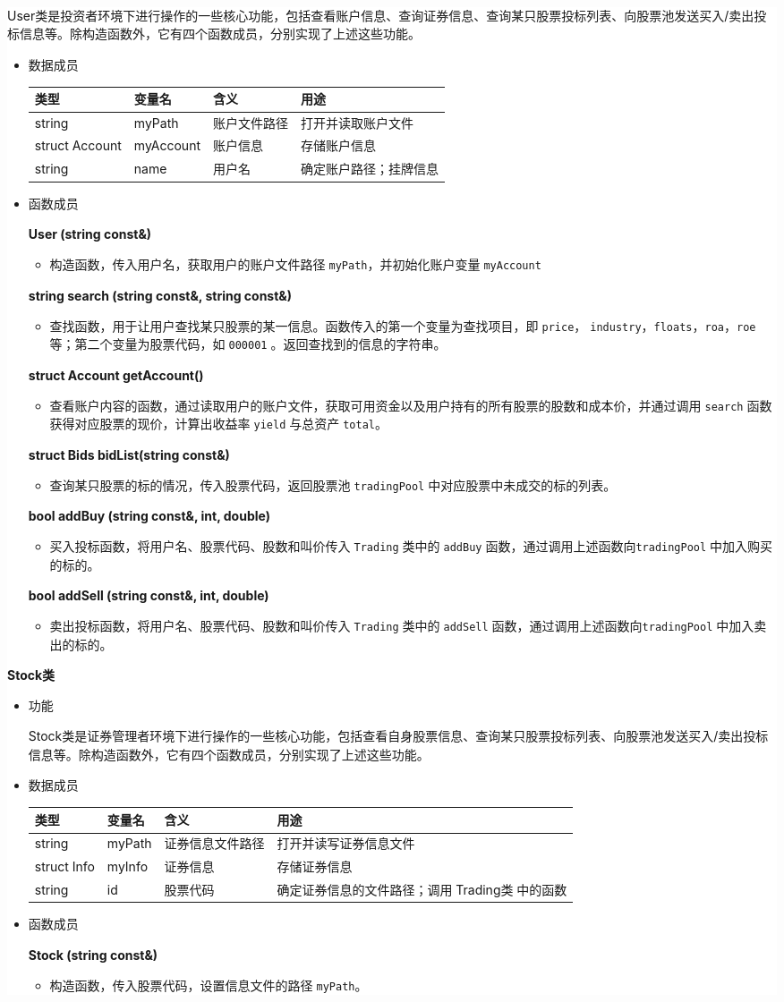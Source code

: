   User类是投资者环境下进行操作的一些核心功能，包括查看账户信息、查询证券信息、查询某只股票投标列表、向股票池发送买入/卖出投标信息等。除构造函数外，它有四个函数成员，分别实现了上述这些功能。

- 数据成员

  | 类型           | 变量名    | 含义         | 用途                   |
  | -------------- | --------- | ------------ | ---------------------- |
  | string         | myPath    | 账户文件路径 | 打开并读取账户文件     |
  | struct Account | myAccount | 账户信息     | 存储账户信息           |
  | string         | name      | 用户名       | 确定账户路径；挂牌信息 |

- 函数成员

  **User (string const&)**

  - 构造函数，传入用户名，获取用户的账户文件路径 `myPath`，并初始化账户变量 `myAccount`

  **string search (string const&, string const&)**

  - 查找函数，用于让用户查找某只股票的某一信息。函数传入的第一个变量为查找项目，即 `price`， `industry`，`floats`，`roa`，`roe` 等；第二个变量为股票代码，如 `000001` 。返回查找到的信息的字符串。

  **struct Account getAccount()**

  - 查看账户内容的函数，通过读取用户的账户文件，获取可用资金以及用户持有的所有股票的股数和成本价，并通过调用 `search` 函数获得对应股票的现价，计算出收益率 `yield` 与总资产 `total`。

  **struct Bids bidList(string const&)**

  - 查询某只股票的标的情况，传入股票代码，返回股票池 `tradingPool` 中对应股票中未成交的标的列表。

  **bool addBuy (string const&, int, double)**

  - 买入投标函数，将用户名、股票代码、股数和叫价传入 `Trading` 类中的 `addBuy` 函数，通过调用上述函数向`tradingPool` 中加入购买的标的。

  **bool addSell (string const&, int, double)**

  - 卖出投标函数，将用户名、股票代码、股数和叫价传入 `Trading` 类中的 `addSell` 函数，通过调用上述函数向`tradingPool` 中加入卖出的标的。

**Stock类**

- 功能

  Stock类是证券管理者环境下进行操作的一些核心功能，包括查看自身股票信息、查询某只股票投标列表、向股票池发送买入/卖出投标信息等。除构造函数外，它有四个函数成员，分别实现了上述这些功能。

- 数据成员

  | 类型        | 变量名 | 含义             | 用途                                            |
  | ----------- | ------ | ---------------- | ----------------------------------------------- |
  | string      | myPath | 证券信息文件路径 | 打开并读写证券信息文件                          |
  | struct Info | myInfo | 证券信息         | 存储证券信息                                    |
  | string      | id     | 股票代码         | 确定证券信息的文件路径；调用 Trading类 中的函数 |

- 函数成员

  **Stock (string const&)**

  - 构造函数，传入股票代码，设置信息文件的路径 `myPath`。
